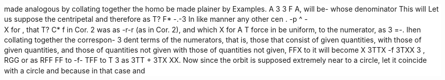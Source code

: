 made analogous by collating together the homo
be made plainer by Examples.
A 3
3
F
A, will be-
whose denominator
This will
Let us suppose the centripetal
and therefore as
T? F*
-.-3
In like manner any other cen
.
-p
^
-\
X for
,
that
T? C* f
in Cor. 2 was as -r-r
(as in Cor. 2), and which
X for A
T
force
in
be uniform,
to
the
numerator, as
3
=-.
Ihen collating together the correspon-
3
dent terms of the numerators, that is, those that consist of
given quantities,
with those of given quantities, and those of quantities not given with those
of quantities not given,
FFX
to
it will
become
X
3TTX -f 3TXX
3
,
RGG
or as
RFF
FF
to
-f-
TFF
to
T
3
as
3TT + 3TX
XX.
Now
since the orbit is supposed extremely near to a circle, let it coincide
with a circle and because in that case
and